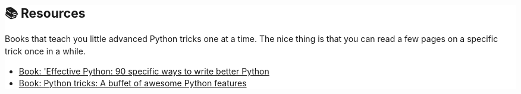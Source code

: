 

## 📚 Resources
Books that teach you little advanced Python tricks one at a time. The nice thing is that you can read a few pages on a specific trick once in a while.
- [Book: 'Effective Python: 90 specific ways to write better Python](https://www.goodreads.com/book/show/48566725-effective-python)
- [Book: Python tricks: A buffet of awesome Python features](https://www.goodreads.com/book/show/36990732-python-tricks)
